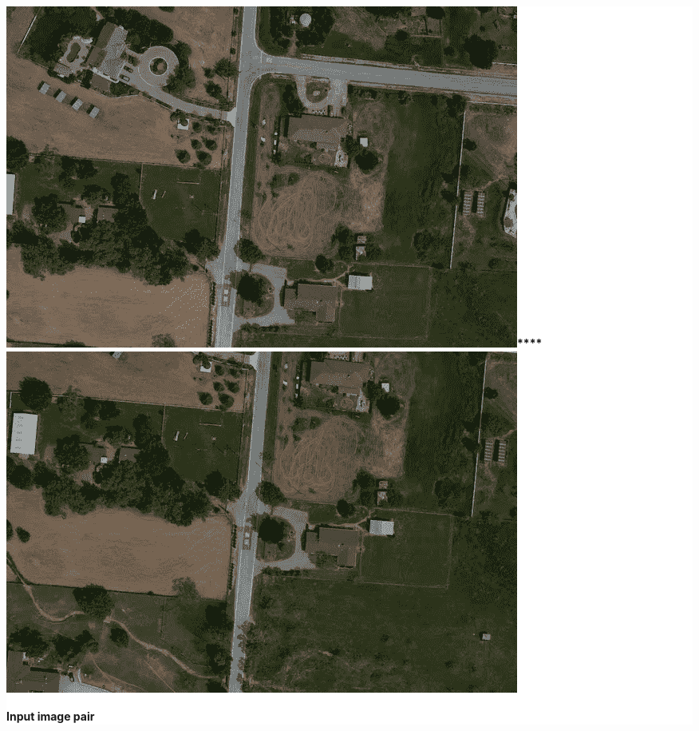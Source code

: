 **![](img/466858993bc66b1d0e0ba745062b30f0.png)****![](img/117dcf21f7c0a9dbd1a9b0c2991d4c2c.png)**

**Input image pair**
